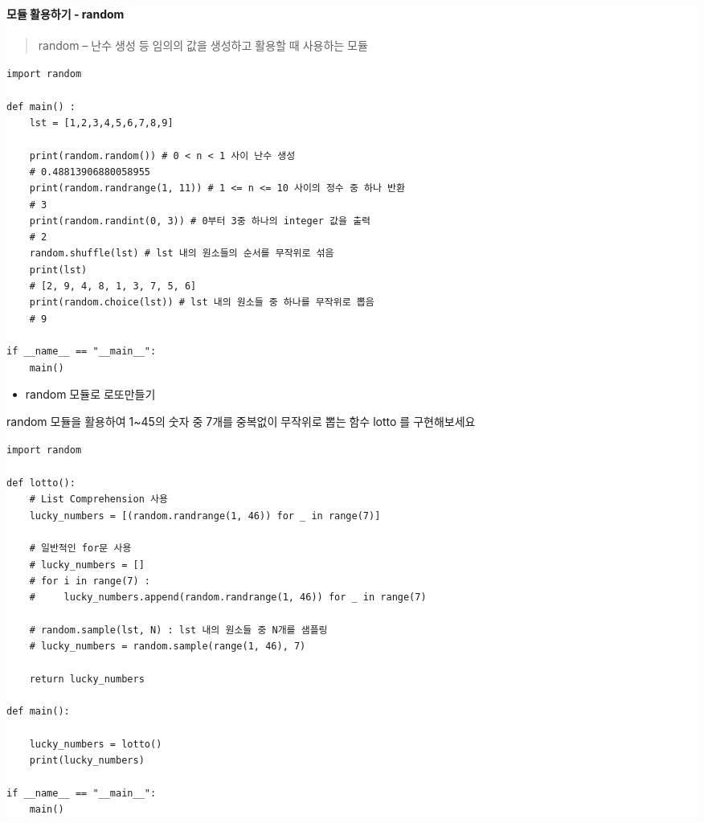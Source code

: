 #### 모듈 활용하기 - random

> random – 난수 생성 등 임의의 값을 생성하고 활용할 때 사용하는 모듈

```
import random

def main() :
    lst = [1,2,3,4,5,6,7,8,9]
    
    print(random.random()) # 0 < n < 1 사이 난수 생성
    # 0.48813906880058955
    print(random.randrange(1, 11)) # 1 <= n <= 10 사이의 정수 중 하나 반환
    # 3
    print(random.randint(0, 3)) # 0부터 3중 하나의 integer 값을 출력
    # 2
    random.shuffle(lst) # lst 내의 원소들의 순서를 무작위로 섞음
    print(lst)
    # [2, 9, 4, 8, 1, 3, 7, 5, 6]
    print(random.choice(lst)) # lst 내의 원소들 중 하나를 무작위로 뽑음
    # 9
    
if __name__ == "__main__":
    main()
```

- random 모듈로 로또만들기

random 모듈을 활용하여 1~45의 숫자 중 7개를 중복없이 무작위로 뽑는 함수 lotto 를 구현해보세요

```
import random

def lotto():
    # List Comprehension 사용
    lucky_numbers = [(random.randrange(1, 46)) for _ in range(7)]
    
    # 일반적인 for문 사용
    # lucky_numbers = []
    # for i in range(7) :
    #     lucky_numbers.append(random.randrange(1, 46)) for _ in range(7)
    
    # random.sample(lst, N) : lst 내의 원소들 중 N개를 샘플링
    # lucky_numbers = random.sample(range(1, 46), 7)
    
    return lucky_numbers
    
def main():
	
    lucky_numbers = lotto()
    print(lucky_numbers)
    
if __name__ == "__main__":
    main()
```
